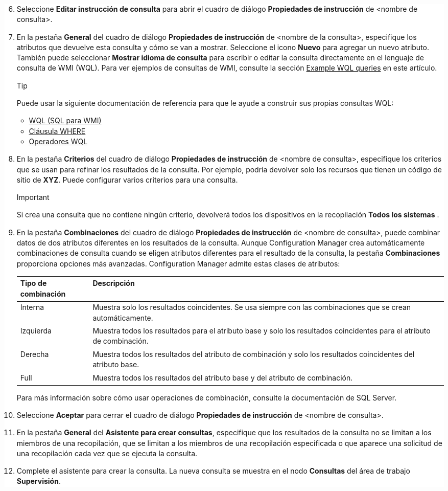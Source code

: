 6.  Seleccione **Editar instrucción de consulta** para abrir el cuadro de diálogo **Propiedades de instrucción** de &lt;nombre de consulta\>.  

7.  En la pestaña **General** del cuadro de diálogo **Propiedades de instrucción** de &lt;nombre de la consulta\>, especifique los atributos que devuelve esta consulta y cómo se van a mostrar. Seleccione el icono **Nuevo** para agregar un nuevo atributo. También puede seleccionar **Mostrar idioma de consulta** para escribir o editar la consulta directamente en el lenguaje de consulta de WMI (WQL). Para ver ejemplos de consultas de WMI, consulte la sección [Example WQL queries](#BKMK_Example) en este artículo.  

    > [!TIP]  
    > Puede usar la siguiente documentación de referencia para que le ayude a construir sus propias consultas WQL:  
    >   
    > -   [WQL (SQL para WMI)](/windows/win32/wmisdk/wql-sql-for-wmi)  
    > -   [Cláusula WHERE](/windows/win32/wmisdk/where-clause)  
    > -   [Operadores WQL](/windows/win32/wmisdk/wql-operators)  

8.  En la pestaña **Criterios** del cuadro de diálogo **Propiedades de instrucción** de &lt;nombre de consulta\>, especifique los criterios que se usan para refinar los resultados de la consulta. Por ejemplo, podría devolver solo los recursos que tienen un código de sitio de **XYZ**. Puede configurar varios criterios para una consulta.  

    > [!IMPORTANT]  
    > Si crea una consulta que no contiene ningún criterio, devolverá todos los dispositivos en la recopilación **Todos los sistemas** .  

9. En la pestaña **Combinaciones** del cuadro de diálogo **Propiedades de instrucción** de &lt;nombre de consulta\>, puede combinar datos de dos atributos diferentes en los resultados de la consulta. Aunque Configuration Manager crea automáticamente combinaciones de consulta cuando se eligen atributos diferentes para el resultado de la consulta, la pestaña **Combinaciones** proporciona opciones más avanzadas. Configuration Manager admite estas clases de atributos:  

    |Tipo de combinación|Descripción|  
    |---------------|-----------------|  
    |Interna|Muestra solo los resultados coincidentes. Se usa siempre con las combinaciones que se crean automáticamente.|  
    |Izquierda|Muestra todos los resultados para el atributo base y solo los resultados coincidentes para el atributo de combinación.|  
    |Derecha|Muestra todos los resultados del atributo de combinación y solo los resultados coincidentes del atributo base.|  
    |Full|Muestra todos los resultados del atributo base y del atributo de combinación.|  

     Para más información sobre cómo usar operaciones de combinación, consulte la documentación de SQL Server.  

10. Seleccione **Aceptar** para cerrar el cuadro de diálogo **Propiedades de instrucción** de &lt;nombre de consulta\>.  

11. En la pestaña **General** del **Asistente para crear consultas**, especifique que los resultados de la consulta no se limitan a los miembros de una recopilación, que se limitan a los miembros de una recopilación especificada o que aparece una solicitud de una recopilación cada vez que se ejecuta la consulta.  

12. Complete el asistente para crear la consulta. La nueva consulta se muestra en el nodo **Consultas** del área de trabajo **Supervisión**.  
